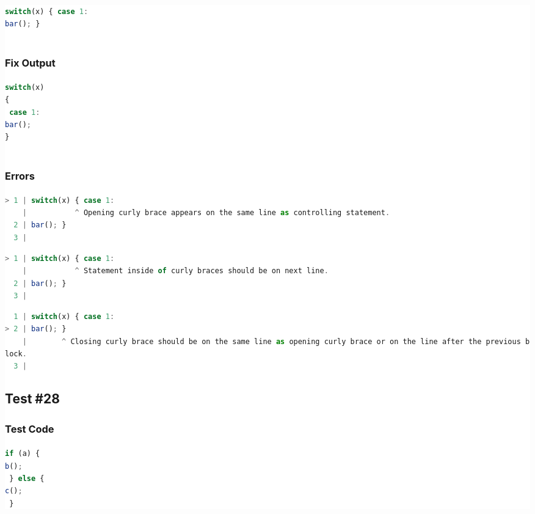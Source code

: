 
```ts
switch(x) { case 1: 
bar(); }
 
```

### Fix Output


```ts
switch(x) 
{
 case 1: 
bar(); 
}
 
```

### Errors


```ts
> 1 | switch(x) { case 1: 
    |           ^ Opening curly brace appears on the same line as controlling statement.
  2 | bar(); }
  3 |  
```


```ts
> 1 | switch(x) { case 1: 
    |           ^ Statement inside of curly braces should be on next line.
  2 | bar(); }
  3 |  
```


```ts
  1 | switch(x) { case 1: 
> 2 | bar(); }
    |        ^ Closing curly brace should be on the same line as opening curly brace or on the line after the previous block.
  3 |  
```

## Test #28

### Test Code


```ts
if (a) { 
b();
 } else { 
c();
 }
```
